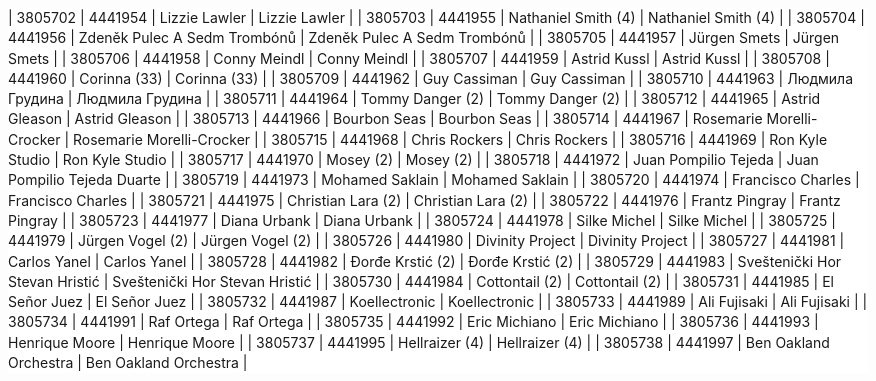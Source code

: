 | 3805702 | 4441954 | Lizzie Lawler | Lizzie Lawler |
| 3805703 | 4441955 | Nathaniel Smith (4) | Nathaniel Smith (4) |
| 3805704 | 4441956 | Zdeněk Pulec A Sedm Trombónů | Zdeněk Pulec A Sedm Trombónů |
| 3805705 | 4441957 | Jürgen Smets | Jürgen Smets |
| 3805706 | 4441958 | Conny Meindl | Conny Meindl |
| 3805707 | 4441959 | Astrid Kussl | Astrid Kussl |
| 3805708 | 4441960 | Corinna (33) | Corinna (33) |
| 3805709 | 4441962 | Guy Cassiman | Guy Cassiman |
| 3805710 | 4441963 | Людмила Грудина | Людмила Грудина |
| 3805711 | 4441964 | Tommy Danger (2) | Tommy Danger (2) |
| 3805712 | 4441965 | Astrid Gleason | Astrid Gleason |
| 3805713 | 4441966 | Bourbon Seas | Bourbon Seas |
| 3805714 | 4441967 | Rosemarie Morelli-Crocker | Rosemarie Morelli-Crocker |
| 3805715 | 4441968 | Chris Rockers | Chris Rockers |
| 3805716 | 4441969 | Ron Kyle Studio | Ron Kyle Studio |
| 3805717 | 4441970 | Mosey (2) | Mosey (2) |
| 3805718 | 4441972 | Juan Pompilio Tejeda | Juan Pompilio Tejeda Duarte |
| 3805719 | 4441973 | Mohamed Saklain | Mohamed Saklain |
| 3805720 | 4441974 | Francisco Charles | Francisco Charles |
| 3805721 | 4441975 | Christian Lara (2) | Christian Lara (2) |
| 3805722 | 4441976 | Frantz Pingray | Frantz Pingray |
| 3805723 | 4441977 | Diana Urbank | Diana Urbank |
| 3805724 | 4441978 | Silke Michel | Silke Michel |
| 3805725 | 4441979 | Jürgen Vogel (2) | Jürgen Vogel (2) |
| 3805726 | 4441980 | Divinity Project | Divinity Project |
| 3805727 | 4441981 | Carlos Yanel | Carlos Yanel |
| 3805728 | 4441982 | Đorđe Krstić (2) | Đorđe Krstić (2) |
| 3805729 | 4441983 | Sveštenički Hor Stevan Hristić | Sveštenički Hor Stevan Hristić |
| 3805730 | 4441984 | Cottontail (2) | Cottontail (2) |
| 3805731 | 4441985 | El Señor Juez | El Señor Juez |
| 3805732 | 4441987 | Koellectronic | Koellectronic |
| 3805733 | 4441989 | Ali Fujisaki | Ali Fujisaki |
| 3805734 | 4441991 | Raf Ortega | Raf Ortega |
| 3805735 | 4441992 | Eric Michiano | Eric Michiano |
| 3805736 | 4441993 | Henrique Moore | Henrique Moore |
| 3805737 | 4441995 | Hellraizer (4) | Hellraizer (4) |
| 3805738 | 4441997 | Ben Oakland Orchestra | Ben Oakland Orchestra |